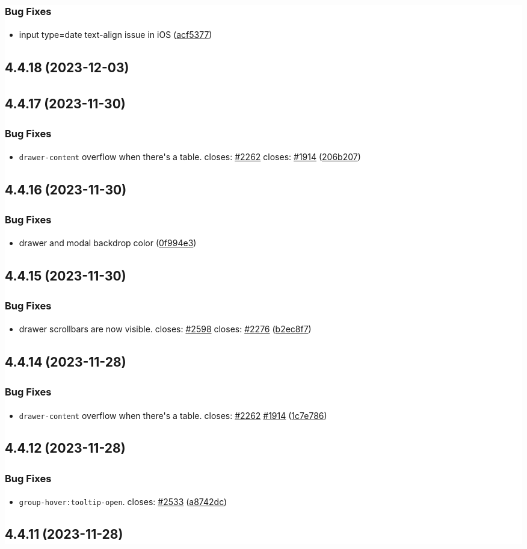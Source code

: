 
### Bug Fixes

* input type=date text-align issue in iOS ([acf5377](https://github.com/saadeghi/daisyui/commit/acf53777c4c1c1719d0da73fee72ed921fd5b75e))

## 4.4.18 (2023-12-03)

## 4.4.17 (2023-11-30)

### Bug Fixes

- `drawer-content` overflow when there's a table. closes: [#2262](https://github.com/saadeghi/daisyui/issues/2262) closes: [#1914](https://github.com/saadeghi/daisyui/issues/1914) ([206b207](https://github.com/saadeghi/daisyui/commit/206b2070dc96444ff90b77def30cfb6f6c55d3da))

## 4.4.16 (2023-11-30)

### Bug Fixes

- drawer and modal backdrop color ([0f994e3](https://github.com/saadeghi/daisyui/commit/0f994e320584899141f73e53fe33e76eaa71d0c4))

## 4.4.15 (2023-11-30)

### Bug Fixes

- drawer scrollbars are now visible. closes: [#2598](https://github.com/saadeghi/daisyui/issues/2598) closes: [#2276](https://github.com/saadeghi/daisyui/issues/2276) ([b2ec8f7](https://github.com/saadeghi/daisyui/commit/b2ec8f7625aaadb3bc8c21fe9f2a6a07065a6de7))

## 4.4.14 (2023-11-28)

### Bug Fixes

- `drawer-content` overflow when there's a table. closes: [#2262](https://github.com/saadeghi/daisyui/issues/2262) [#1914](https://github.com/saadeghi/daisyui/issues/1914) ([1c7e786](https://github.com/saadeghi/daisyui/commit/1c7e78666dc3ce79dbe8486933997b88556b7a0b))

## 4.4.12 (2023-11-28)

### Bug Fixes

- `group-hover:tooltip-open`. closes: [#2533](https://github.com/saadeghi/daisyui/issues/2533) ([a8742dc](https://github.com/saadeghi/daisyui/commit/a8742dc466202b87eb355a8d4c33e2c465c1b45d))

## 4.4.11 (2023-11-28)
